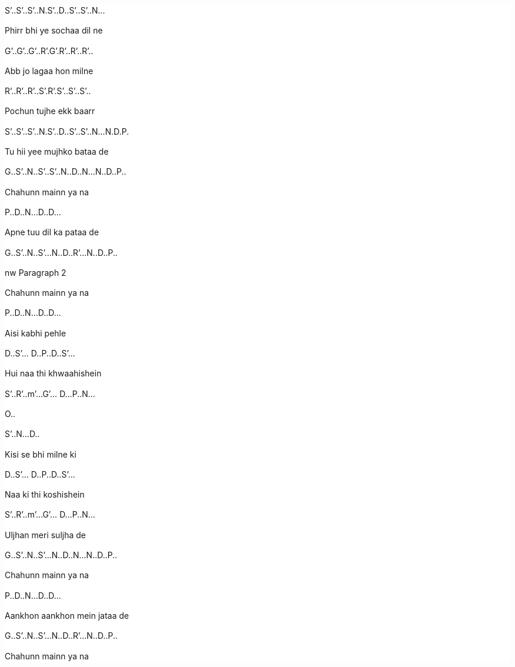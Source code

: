 S’..S’..S’..N.S’..D..S’..S’..N…

Phirr bhi ye sochaa dil ne

G’..G’..G’..R’.G’.R’..R’..R’..

Abb jo lagaa hon milne

R’..R’..R’..S’.R’.S’..S’..S’..

Pochun tujhe ekk baarr

S’..S’..S’..N.S’..D..S’..S’..N…N.D.P.

Tu hii yee mujhko bataa de

G..S’..N..S’..S’..N..D..N…N..D..P..

Chahunn mainn ya na

P..D..N…D..D…

Apne tuu dil ka pataa de

G..S’..N..S’…N..D..R’…N..D..P..

nw Paragraph 2

Chahunn mainn ya na

P..D..N…D..D…

Aisi kabhi pehle

D..S’… D..P..D..S’…

Hui naa thi khwaahishein

S’..R’..m’…G’… D…P..N…

O..

S’..N…D..

Kisi se bhi milne ki

D..S’… D..P..D..S’…

Naa ki thi koshishein

S’..R’..m’…G’… D…P..N…

Uljhan meri suljha de

G..S’..N..S’…N..D..N…N..D..P..

Chahunn mainn ya na

P..D..N…D..D…

Aankhon aankhon mein jataa de

G..S’..N..S’…N..D..R’…N..D..P..

Chahunn mainn ya na
